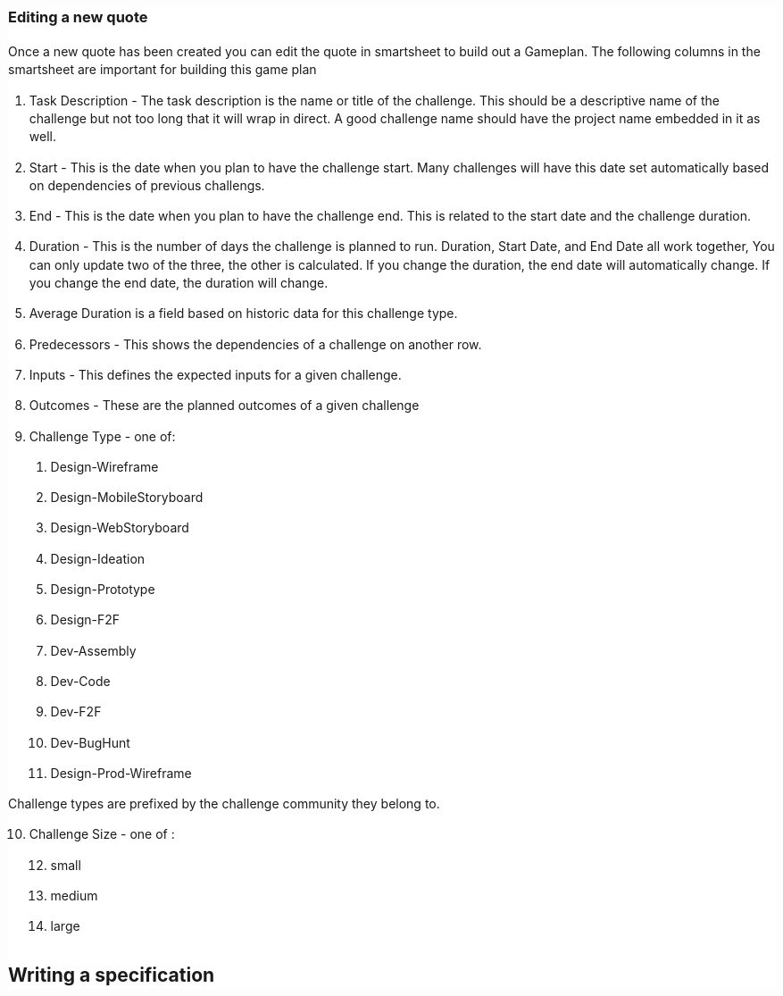 ### Editing a new quote

Once a new quote has been created you can edit the quote in smartsheet to build out a Gameplan. The following columns in the smartsheet are important for building this game plan

1. Task Description - The task description is the name or title of the challenge. This should be a descriptive name of the challenge but not too long that it will wrap in direct. A good challenge name should have the project name embedded in it as well.

2. Start - This is the date when you plan to have the challenge start. Many challenges will have this date set automatically based on dependencies of previous challengs.

3. End - This is the date when you plan to have the challenge end. This is related to the start date and the challenge duration.

4. Duration - This is the number of days the challenge is planned to run. Duration, Start Date, and End Date all work together, You can only update two of the three, the other is calculated. If you change the duration, the end date will automatically change. If you change the end date, the duration will change.

5. Average Duration is a field based on historic data for this challenge type.

6. Predecessors - This shows the dependencies of a challenge on another row.

7. Inputs - This defines the expected inputs for a given challenge.

8. Outcomes - These are the planned outcomes of a given challenge

9. Challenge Type - one of:

    1. Design-Wireframe

    2. Design-MobileStoryboard

    3. Design-WebStoryboard

    4. Design-Ideation

    5. Design-Prototype

    6. Design-F2F

    7. Dev-Assembly

    8. Dev-Code

    9. Dev-F2F

    10. Dev-BugHunt

    11. Design-Prod-Wireframe

Challenge types are prefixed by the challenge community they belong to.

10. Challenge Size - one of :

    12. small

    13. medium

    14. large

## Writing a specification
